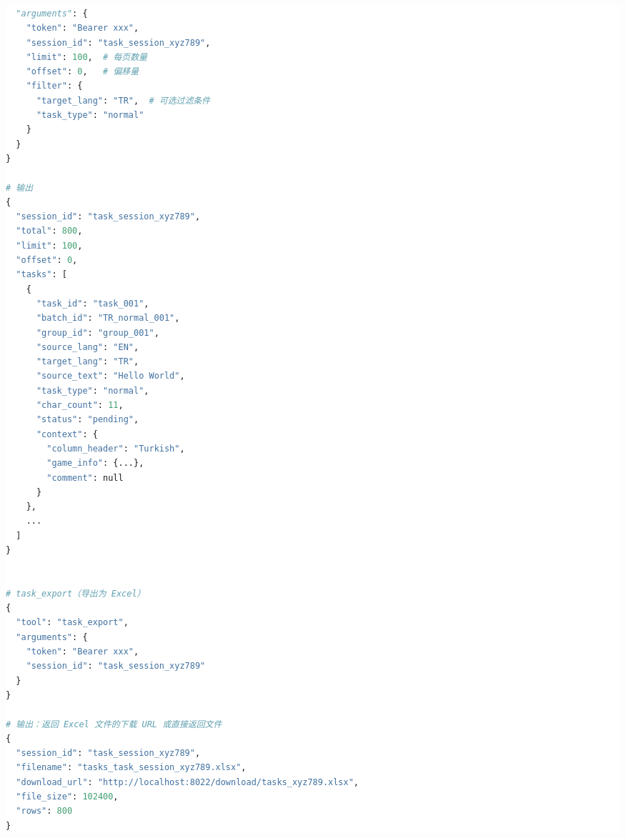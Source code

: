 ```python
  "arguments": {
    "token": "Bearer xxx",
    "session_id": "task_session_xyz789",
    "limit": 100,  # 每页数量
    "offset": 0,   # 偏移量
    "filter": {
      "target_lang": "TR",  # 可选过滤条件
      "task_type": "normal"
    }
  }
}

# 输出
{
  "session_id": "task_session_xyz789",
  "total": 800,
  "limit": 100,
  "offset": 0,
  "tasks": [
    {
      "task_id": "task_001",
      "batch_id": "TR_normal_001",
      "group_id": "group_001",
      "source_lang": "EN",
      "target_lang": "TR",
      "source_text": "Hello World",
      "task_type": "normal",
      "char_count": 11,
      "status": "pending",
      "context": {
        "column_header": "Turkish",
        "game_info": {...},
        "comment": null
      }
    },
    ...
  ]
}


# task_export（导出为 Excel）
{
  "tool": "task_export",
  "arguments": {
    "token": "Bearer xxx",
    "session_id": "task_session_xyz789"
  }
}

# 输出：返回 Excel 文件的下载 URL 或直接返回文件
{
  "session_id": "task_session_xyz789",
  "filename": "tasks_task_session_xyz789.xlsx",
  "download_url": "http://localhost:8022/download/tasks_xyz789.xlsx",
  "file_size": 102400,
  "rows": 800
}
```
